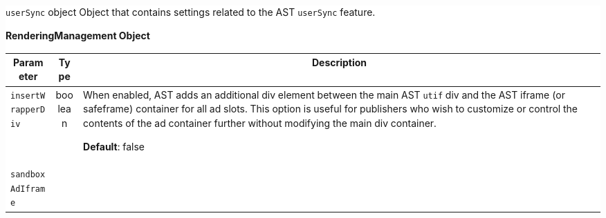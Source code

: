 <td class="entry cellborder"
style="text-align: left; vertical-align: top;"
headers="d375196e1069 "><code class="ph codeph">userSync</code></td>
<td class="entry cellborder"
style="text-align: center; vertical-align: top;"
headers="d375196e1072 ">object</td>
<td class="entry cellborder"
style="text-align: left; vertical-align: top;"
headers="d375196e1075 ">Object that contains settings related to the AST
<code class="ph codeph">userSync</code> feature.</td>
</tr>
</tbody>
</table>

</div>

</div>

**RenderingManagement Object**

<div id="ID-00001923__p-01040aa3" class="p">

<div class="tablenoborder">

<table id="ID-00001923__table-08a" class="table"
data-cellpadding="4" data-cellspacing="0" data-summary=""
data-frame="border" data-border="1" data-rules="all">
<colgroup>
<col />
<col />
<col />
</colgroup>
<thead class="thead">
<tr class="header ">
<th id="d375196e1167" class="entry cellborder"
style="text-align: center; vertical-align: top;">Parameter</th>
<th id="d375196e1170" class="entry cellborder"
style="text-align: center; vertical-align: top;">Type</th>
<th id="d375196e1173" class="entry cellborder"
style="text-align: center; vertical-align: top;">Description</th>
</tr>
</thead>
<tbody class="tbody">
<tr class="odd ">
<td class="entry cellborder"
style="text-align: left; vertical-align: top;"
headers="d375196e1167 "><code
class="ph codeph">insertWrapperDiv</code></td>
<td class="entry cellborder"
style="text-align: center; vertical-align: top;"
headers="d375196e1170 ">boolean</td>
<td class="entry cellborder"
style="text-align: left; vertical-align: top;"
headers="d375196e1173 ">When enabled, AST adds an additional div element
between the main AST <code class="ph codeph">utif</code> div and the AST
iframe (or safeframe) container for all ad slots. This option is useful
for publishers who wish to customize or control the contents of the ad
container further without modifying the main div container.
<p><strong>Default</strong>: false</p></td>
</tr>
<tr class="even ">
<td class="entry cellborder"
style="text-align: left; vertical-align: top;"
headers="d375196e1167 "><code
class="ph codeph">sandboxAdIframe</code></td>
<td class="entry cellborder"